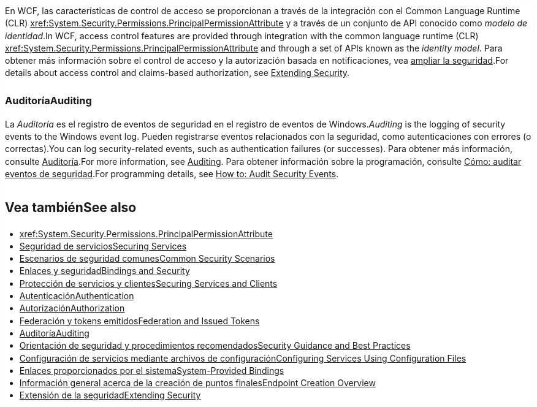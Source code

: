  <span data-ttu-id="a9914-197">En WCF, las características de control de acceso se proporcionan a través de la integración con el Common Language Runtime (CLR) <xref:System.Security.Permissions.PrincipalPermissionAttribute> y a través de un conjunto de API conocido como *modelo de identidad*.</span><span class="sxs-lookup"><span data-stu-id="a9914-197">In WCF, access control features are provided through integration with the common language runtime (CLR) <xref:System.Security.Permissions.PrincipalPermissionAttribute> and through a set of APIs known as the *identity model*.</span></span> <span data-ttu-id="a9914-198">Para obtener más información sobre el control de acceso y la autorización basada en notificaciones, vea [ampliar la seguridad](../extending/extending-security.md).</span><span class="sxs-lookup"><span data-stu-id="a9914-198">For details about access control and claims-based authorization, see [Extending Security](../extending/extending-security.md).</span></span>  
  
### <a name="auditing"></a><span data-ttu-id="a9914-199">Auditoría</span><span class="sxs-lookup"><span data-stu-id="a9914-199">Auditing</span></span>  

 <span data-ttu-id="a9914-200">La *Auditoría* es el registro de eventos de seguridad en el registro de eventos de Windows.</span><span class="sxs-lookup"><span data-stu-id="a9914-200">*Auditing* is the logging of security events to the Windows event log.</span></span> <span data-ttu-id="a9914-201">Pueden registrarse eventos relacionados con la seguridad, como autenticaciones con errores (o correctas).</span><span class="sxs-lookup"><span data-stu-id="a9914-201">You can log security-related events, such as authentication failures (or successes).</span></span> <span data-ttu-id="a9914-202">Para obtener más información, consulte [Auditoría](auditing-security-events.md).</span><span class="sxs-lookup"><span data-stu-id="a9914-202">For more information, see [Auditing](auditing-security-events.md).</span></span> <span data-ttu-id="a9914-203">Para obtener información sobre la programación, consulte [Cómo: auditar eventos de seguridad](how-to-audit-wcf-security-events.md).</span><span class="sxs-lookup"><span data-stu-id="a9914-203">For programming details, see [How to: Audit Security Events](how-to-audit-wcf-security-events.md).</span></span>  
  
## <a name="see-also"></a><span data-ttu-id="a9914-204">Vea también</span><span class="sxs-lookup"><span data-stu-id="a9914-204">See also</span></span>

- <xref:System.Security.Permissions.PrincipalPermissionAttribute>
- [<span data-ttu-id="a9914-205">Seguridad de servicios</span><span class="sxs-lookup"><span data-stu-id="a9914-205">Securing Services</span></span>](../securing-services.md)
- [<span data-ttu-id="a9914-206">Escenarios de seguridad comunes</span><span class="sxs-lookup"><span data-stu-id="a9914-206">Common Security Scenarios</span></span>](common-security-scenarios.md)
- [<span data-ttu-id="a9914-207">Enlaces y seguridad</span><span class="sxs-lookup"><span data-stu-id="a9914-207">Bindings and Security</span></span>](bindings-and-security.md)
- [<span data-ttu-id="a9914-208">Protección de servicios y clientes</span><span class="sxs-lookup"><span data-stu-id="a9914-208">Securing Services and Clients</span></span>](securing-services-and-clients.md)
- [<span data-ttu-id="a9914-209">Autenticación</span><span class="sxs-lookup"><span data-stu-id="a9914-209">Authentication</span></span>](authentication-in-wcf.md)
- [<span data-ttu-id="a9914-210">Autorización</span><span class="sxs-lookup"><span data-stu-id="a9914-210">Authorization</span></span>](authorization-in-wcf.md)
- [<span data-ttu-id="a9914-211">Federación y tokens emitidos</span><span class="sxs-lookup"><span data-stu-id="a9914-211">Federation and Issued Tokens</span></span>](federation-and-issued-tokens.md)
- [<span data-ttu-id="a9914-212">Auditoría</span><span class="sxs-lookup"><span data-stu-id="a9914-212">Auditing</span></span>](auditing-security-events.md)
- [<span data-ttu-id="a9914-213">Orientación de seguridad y procedimientos recomendados</span><span class="sxs-lookup"><span data-stu-id="a9914-213">Security Guidance and Best Practices</span></span>](security-guidance-and-best-practices.md)
- [<span data-ttu-id="a9914-214">Configuración de servicios mediante archivos de configuración</span><span class="sxs-lookup"><span data-stu-id="a9914-214">Configuring Services Using Configuration Files</span></span>](../configuring-services-using-configuration-files.md)
- [<span data-ttu-id="a9914-215">Enlaces proporcionados por el sistema</span><span class="sxs-lookup"><span data-stu-id="a9914-215">System-Provided Bindings</span></span>](../system-provided-bindings.md)
- [<span data-ttu-id="a9914-216">Información general acerca de la creación de puntos finales</span><span class="sxs-lookup"><span data-stu-id="a9914-216">Endpoint Creation Overview</span></span>](../endpoint-creation-overview.md)
- [<span data-ttu-id="a9914-217">Extensión de la seguridad</span><span class="sxs-lookup"><span data-stu-id="a9914-217">Extending Security</span></span>](../extending/extending-security.md)
